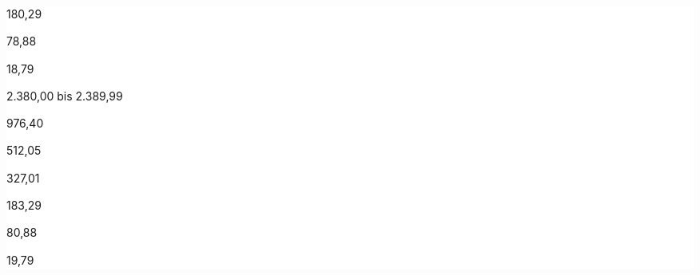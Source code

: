 180,29

</td>

<td style="border-right: 0.5pt solid ; " align="center">

78,88

</td>

<td style align="center">

18,79

</td>

</tr>

<tr>

<td style="border-right: 0.5pt solid ; " align="right">

2.380,00 bis 2.389,99

</td>

<td style="border-right: 0.5pt solid ; " align="center">

976,40

</td>

<td style="border-right: 0.5pt solid ; " align="center">

512,05

</td>

<td style="border-right: 0.5pt solid ; " align="center">

327,01

</td>

<td style="border-right: 0.5pt solid ; " align="center">

183,29

</td>

<td style="border-right: 0.5pt solid ; " align="center">

80,88

</td>

<td style align="center">

19,79

</td>

</tr>

<tr>
